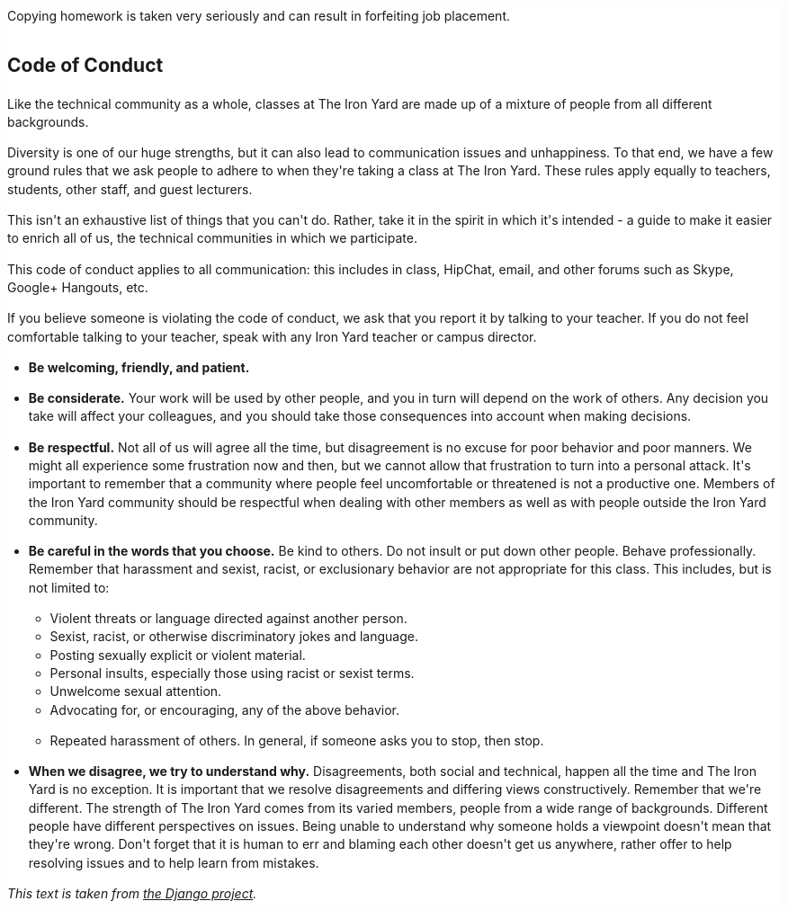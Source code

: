 Copying homework is taken very seriously and can result in forfeiting job
placement.

## Code of Conduct

Like the technical community as a whole, classes at The Iron Yard are made up of
a mixture of people from all different backgrounds.

Diversity is one of our huge strengths, but it can also lead to communication
issues and unhappiness. To that end, we have a few ground rules that we ask
people to adhere to when they're taking a class at The Iron Yard. These rules
apply equally to teachers, students, other staff, and guest lecturers.

This isn't an exhaustive list of things that you can't do. Rather, take it in
the spirit in which it's intended - a guide to make it easier to enrich all of
us, the technical communities in which we participate.

This code of conduct applies to all communication: this includes in class,
HipChat, email, and other forums such as Skype, Google+ Hangouts, etc.

If you believe someone is violating the code of conduct, we ask that you report
it by talking to your teacher. If you do not feel comfortable talking to your
teacher, speak with any Iron Yard teacher or campus director.

* **Be welcoming, friendly, and patient.**

* **Be considerate.** Your work will be used by other people, and you in turn
will depend on the work of others. Any decision you take will affect your
colleagues, and you should take those consequences into account when making
decisions.

* **Be respectful.** Not all of us will agree all the time, but disagreement is
no excuse for poor behavior and poor manners. We might all experience some
frustration now and then, but we cannot allow that frustration to turn into a
personal attack. It's important to remember that a community where people feel
uncomfortable or threatened is not a productive one. Members of the Iron Yard
community should be respectful when dealing with other members as well as with
people outside the Iron Yard community.

* **Be careful in the words that you choose.** Be kind to others. Do not insult
or put down other people. Behave professionally. Remember that harassment and
sexist, racist, or exclusionary behavior are not appropriate for this class.
This includes, but is not limited to:

    * Violent threats or language directed against another person.
    * Sexist, racist, or otherwise discriminatory jokes and language.
    * Posting sexually explicit or violent material.
    * Personal insults, especially those using racist or sexist terms.
    * Unwelcome sexual attention.
    * Advocating for, or encouraging, any of the above behavior.
    * <p>Repeated harassment of others.
      In general, if someone asks you to stop, then stop.</p>

* **When we disagree, we try to understand why.** Disagreements, both social
and technical, happen all the time and The Iron Yard is no exception. It is
important that we resolve disagreements and differing views constructively.
Remember that we're different. The strength of The Iron Yard comes from its
varied members, people from a wide range of backgrounds. Different people have
different perspectives on issues. Being unable to understand why someone holds
a viewpoint doesn't mean that they're wrong. Don't forget that it is human to
err and blaming each other doesn't get us anywhere, rather offer to help
resolving issues and to help learn from mistakes.

*This text is taken from [the Django project](https://www.djangoproject.com/conduct/).*
